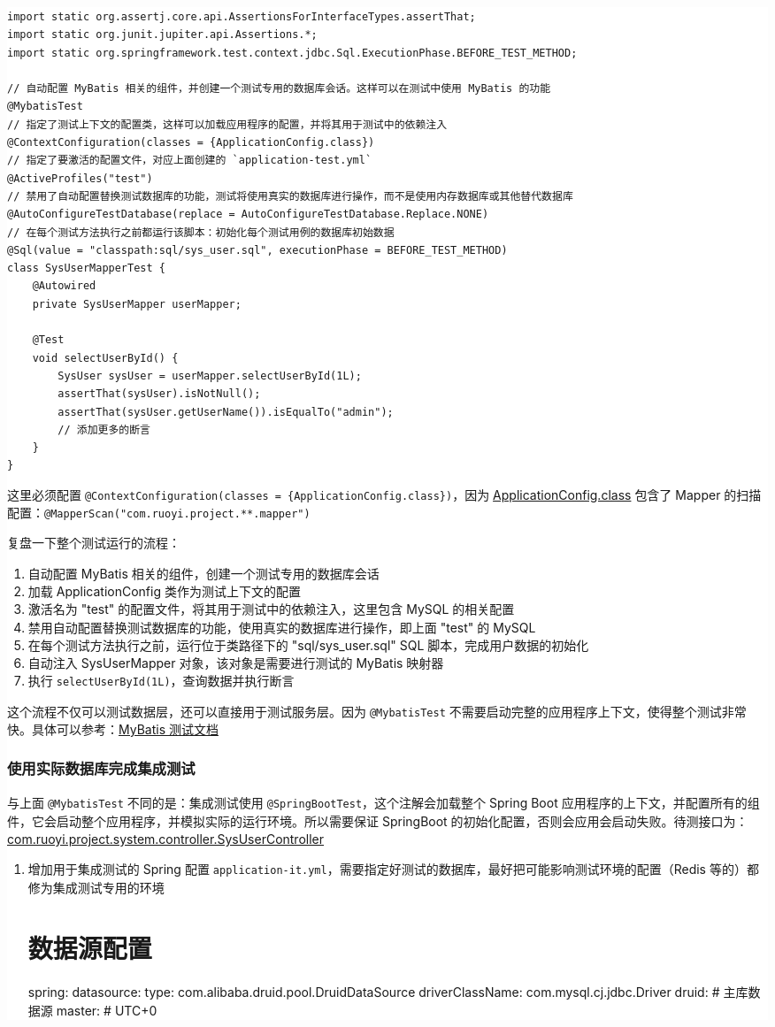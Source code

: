     import static org.assertj.core.api.AssertionsForInterfaceTypes.assertThat;
    import static org.junit.jupiter.api.Assertions.*;
    import static org.springframework.test.context.jdbc.Sql.ExecutionPhase.BEFORE_TEST_METHOD;
    
    // 自动配置 MyBatis 相关的组件，并创建一个测试专用的数据库会话。这样可以在测试中使用 MyBatis 的功能
    @MybatisTest
    // 指定了测试上下文的配置类，这样可以加载应用程序的配置，并将其用于测试中的依赖注入
    @ContextConfiguration(classes = {ApplicationConfig.class})
    // 指定了要激活的配置文件，对应上面创建的 `application-test.yml`
    @ActiveProfiles("test")
    // 禁用了自动配置替换测试数据库的功能，测试将使用真实的数据库进行操作，而不是使用内存数据库或其他替代数据库
    @AutoConfigureTestDatabase(replace = AutoConfigureTestDatabase.Replace.NONE)
    // 在每个测试方法执行之前都运行该脚本：初始化每个测试用例的数据库初始数据
    @Sql(value = "classpath:sql/sys_user.sql", executionPhase = BEFORE_TEST_METHOD)
    class SysUserMapperTest {
        @Autowired
        private SysUserMapper userMapper;
    
        @Test
        void selectUserById() {
            SysUser sysUser = userMapper.selectUserById(1L);
            assertThat(sysUser).isNotNull();
            assertThat(sysUser.getUserName()).isEqualTo("admin");
            // 添加更多的断言
        }
    }
    

这里必须配置 `@ContextConfiguration(classes = {ApplicationConfig.class})`，因为 [ApplicationConfig.class](https://github.com/yangzongzhuan/RuoYi-Vue-fast/blob/v3.8.6/src/main/java/com/ruoyi/framework/config/ApplicationConfig.java) 包含了 Mapper 的扫描配置：`@MapperScan("com.ruoyi.project.**.mapper")`

复盘一下整个测试运行的流程：

1.  自动配置 MyBatis 相关的组件，创建一个测试专用的数据库会话
2.  加载 ApplicationConfig 类作为测试上下文的配置
3.  激活名为 "test" 的配置文件，将其用于测试中的依赖注入，这里包含 MySQL 的相关配置
4.  禁用自动配置替换测试数据库的功能，使用真实的数据库进行操作，即上面 "test" 的 MySQL
5.  在每个测试方法执行之前，运行位于类路径下的 "sql/sys\_user.sql" SQL 脚本，完成用户数据的初始化
6.  自动注入 SysUserMapper 对象，该对象是需要进行测试的 MyBatis 映射器
7.  执行 `selectUserById(1L)`，查询数据并执行断言

这个流程不仅可以测试数据层，还可以直接用于测试服务层。因为 `@MybatisTest` 不需要启动完整的应用程序上下文，使得整个测试非常快。具体可以参考：[MyBatis 测试文档](https://mybatis.org/spring-boot-starter/mybatis-spring-boot-test-autoconfigure/zh/index.html)

### 使用实际数据库完成集成测试

与上面 `@MybatisTest` 不同的是：集成测试使用 `@SpringBootTest`，这个注解会加载整个 Spring Boot 应用程序的上下文，并配置所有的组件，它会启动整个应用程序，并模拟实际的运行环境。所以需要保证 SpringBoot 的初始化配置，否则会应用会启动失败。待测接口为：[com.ruoyi.project.system.controller.SysUserController](https://github.com/yangzongzhuan/RuoYi-Vue-fast/blob/v3.8.6/src/main/java/com/ruoyi/project/system/controller/SysUserController.java)

1.  增加用于集成测试的 Spring 配置 `application-it.yml`，需要指定好测试的数据库，最好把可能影响测试环境的配置（Redis 等的）都修为集成测试专用的环境

    # 数据源配置
    spring:
        datasource:
            type: com.alibaba.druid.pool.DruidDataSource
            driverClassName: com.mysql.cj.jdbc.Driver
            druid:
                # 主库数据源
                master:
                    # UTC+0